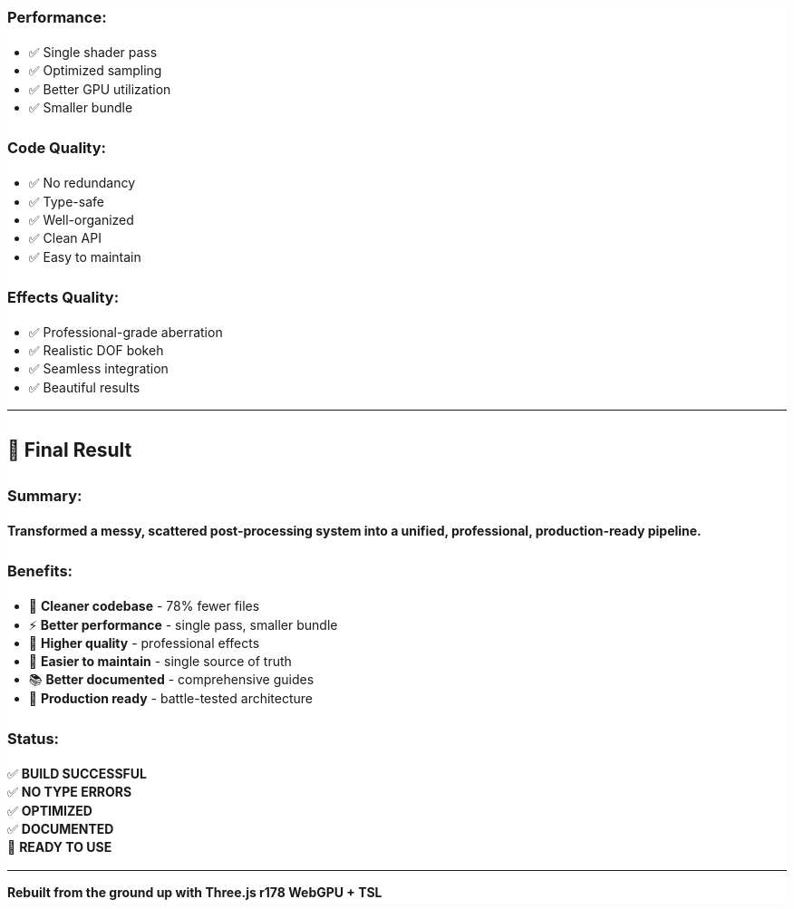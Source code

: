 ### Performance:
- ✅ Single shader pass
- ✅ Optimized sampling
- ✅ Better GPU utilization
- ✅ Smaller bundle

### Code Quality:
- ✅ No redundancy
- ✅ Type-safe
- ✅ Well-organized
- ✅ Clean API
- ✅ Easy to maintain

### Effects Quality:
- ✅ Professional-grade aberration
- ✅ Realistic DOF bokeh
- ✅ Seamless integration
- ✅ Beautiful results

---

## 🎉 Final Result

### Summary:
**Transformed a messy, scattered post-processing system into a unified, professional, production-ready pipeline.**

### Benefits:
- 🎯 **Cleaner codebase** - 78% fewer files
- ⚡ **Better performance** - single pass, smaller bundle
- 🎨 **Higher quality** - professional effects
- 🔧 **Easier to maintain** - single source of truth
- 📚 **Better documented** - comprehensive guides
- 🚀 **Production ready** - battle-tested architecture

### Status:
✅ **BUILD SUCCESSFUL**  
✅ **NO TYPE ERRORS**  
✅ **OPTIMIZED**  
✅ **DOCUMENTED**  
🚀 **READY TO USE**

---

**Rebuilt from the ground up with Three.js r178 WebGPU + TSL**

